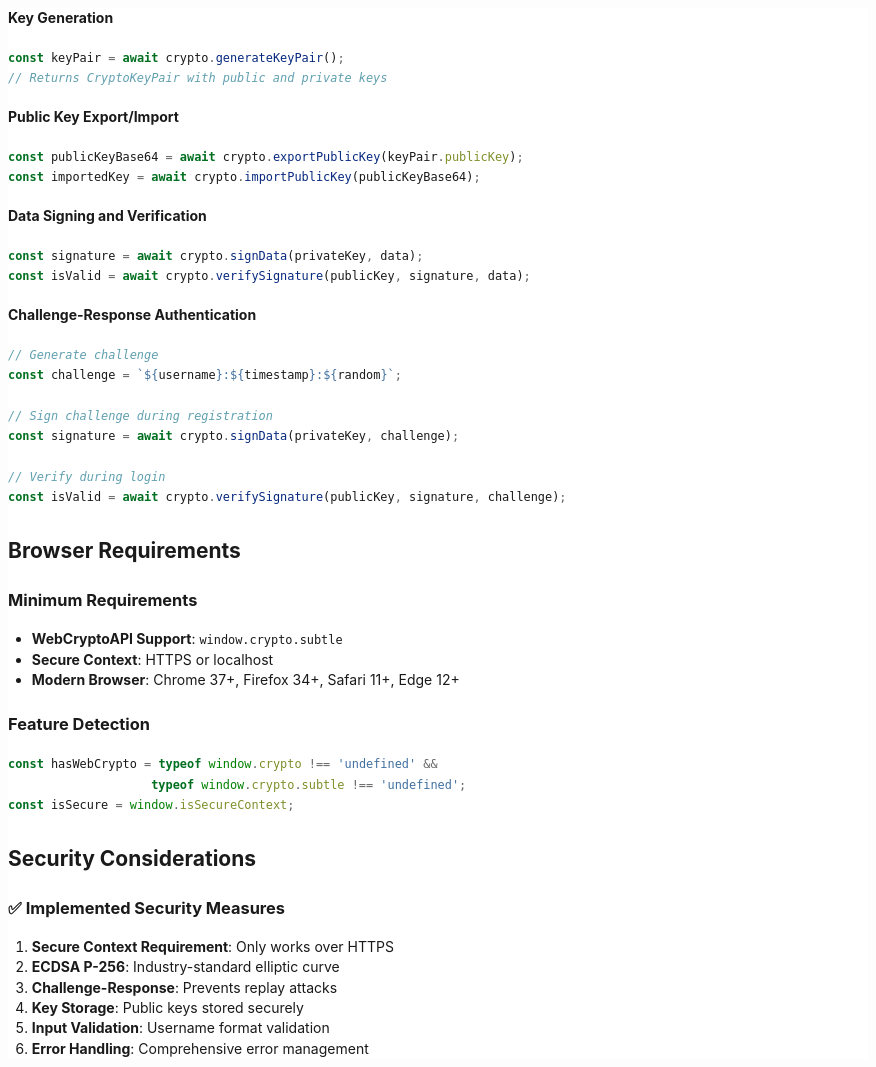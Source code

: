 #### Key Generation
```typescript
const keyPair = await crypto.generateKeyPair();
// Returns CryptoKeyPair with public and private keys
```

#### Public Key Export/Import
```typescript
const publicKeyBase64 = await crypto.exportPublicKey(keyPair.publicKey);
const importedKey = await crypto.importPublicKey(publicKeyBase64);
```

#### Data Signing and Verification
```typescript
const signature = await crypto.signData(privateKey, data);
const isValid = await crypto.verifySignature(publicKey, signature, data);
```

#### Challenge-Response Authentication
```typescript
// Generate challenge
const challenge = `${username}:${timestamp}:${random}`;

// Sign challenge during registration
const signature = await crypto.signData(privateKey, challenge);

// Verify during login
const isValid = await crypto.verifySignature(publicKey, signature, challenge);
```

## Browser Requirements

### Minimum Requirements
- **WebCryptoAPI Support**: `window.crypto.subtle`
- **Secure Context**: HTTPS or localhost
- **Modern Browser**: Chrome 37+, Firefox 34+, Safari 11+, Edge 12+

### Feature Detection
```typescript
const hasWebCrypto = typeof window.crypto !== 'undefined' && 
                    typeof window.crypto.subtle !== 'undefined';
const isSecure = window.isSecureContext;
```

## Security Considerations

### ✅ Implemented Security Measures

1. **Secure Context Requirement**: Only works over HTTPS
2. **ECDSA P-256**: Industry-standard elliptic curve
3. **Challenge-Response**: Prevents replay attacks
4. **Key Storage**: Public keys stored securely
5. **Input Validation**: Username format validation
6. **Error Handling**: Comprehensive error management
